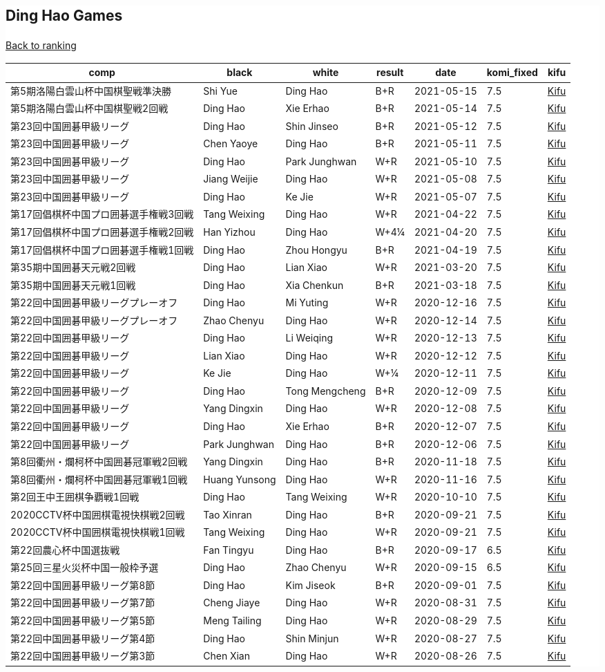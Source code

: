 ## Ding Hao Games

[Back to ranking](../../index.md)




| **comp** | **black** | **white** | **result** | **date** | **komi_fixed** | **kifu** | 
| --- | --- | --- | --- | --- | --- | --- |
| 第5期洛陽白雲山杯中国棋聖戦準決勝 | Shi Yue | Ding Hao | B+R | 2021-05-15 | 7.5 | [Kifu](https://kifudepot.net/kifucontents.php?id=I1J2%2FJXuNe7ROoIB7IIxvw%3D%3D) | 
| 第5期洛陽白雲山杯中国棋聖戦2回戦 | Ding Hao | Xie Erhao | B+R | 2021-05-14 | 7.5 | [Kifu](https://kifudepot.net/kifucontents.php?id=X38ZWo1Bf73jE%2Bw8GBFtJg%3D%3D) | 
| 第23回中国囲碁甲級リーグ | Ding Hao | Shin Jinseo | B+R | 2021-05-12 | 7.5 | [Kifu](https://kifudepot.net/kifucontents.php?id=R0xM72%2FiYufwSRnU%2BPVnEQ%3D%3D) | 
| 第23回中国囲碁甲級リーグ | Chen Yaoye | Ding Hao | B+R | 2021-05-11 | 7.5 | [Kifu](https://kifudepot.net/kifucontents.php?id=2oqO2sFwgol6kOb448VQWA%3D%3D) | 
| 第23回中国囲碁甲級リーグ | Ding Hao | Park Junghwan | W+R | 2021-05-10 | 7.5 | [Kifu](https://kifudepot.net/kifucontents.php?id=iAkruoYY%2FNEA5pIHv%2FdHtg%3D%3D) | 
| 第23回中国囲碁甲級リーグ | Jiang Weijie | Ding Hao | W+R | 2021-05-08 | 7.5 | [Kifu](https://kifudepot.net/kifucontents.php?id=QbMS%2Bc8KN5G7tXDEBwaKNQ%3D%3D) | 
| 第23回中国囲碁甲級リーグ | Ding Hao | Ke Jie | W+R | 2021-05-07 | 7.5 | [Kifu](https://kifudepot.net/kifucontents.php?id=VA4S9VgmnN13jKwoFtmQOA%3D%3D) | 
| 第17回倡棋杯中国プロ囲碁選手権戦3回戦 | Tang Weixing | Ding Hao | W+R | 2021-04-22 | 7.5 | [Kifu](https://kifudepot.net/kifucontents.php?id=SM3ci0lh0CHseLOC3shDrQ%3D%3D) | 
| 第17回倡棋杯中国プロ囲碁選手権戦2回戦 | Han Yizhou | Ding Hao | W+4¼ | 2021-04-20 | 7.5 | [Kifu](https://kifudepot.net/kifucontents.php?id=jXiHjJWM6n%2FsO0%2BlQFKiSw%3D%3D) | 
| 第17回倡棋杯中国プロ囲碁選手権戦1回戦 | Ding Hao | Zhou Hongyu | B+R | 2021-04-19 | 7.5 | [Kifu](https://kifudepot.net/kifucontents.php?id=GYMIZF4Rrvk0gja%2BydNUQA%3D%3D) | 
| 第35期中国囲碁天元戦2回戦 | Ding Hao | Lian Xiao | W+R | 2021-03-20 | 7.5 | [Kifu](https://kifudepot.net/kifucontents.php?id=nJV2IApd9ROUiGEmaanyZw%3D%3D) | 
| 第35期中国囲碁天元戦1回戦 | Ding Hao | Xia Chenkun | B+R | 2021-03-18 | 7.5 | [Kifu](https://kifudepot.net/kifucontents.php?id=uDworpp0a5rIXwabRk9coQ%3D%3D) | 
| 第22回中国囲碁甲級リーグプレーオフ | Ding Hao | Mi Yuting | W+R | 2020-12-16 | 7.5 | [Kifu](https://kifudepot.net/kifucontents.php?id=WgJLNEIDMrKRt0gljlGw9g%3D%3D) | 
| 第22回中国囲碁甲級リーグプレーオフ | Zhao Chenyu | Ding Hao | W+R | 2020-12-14 | 7.5 | [Kifu](https://kifudepot.net/kifucontents.php?id=ydsyBrzQmamlS5yy6PHyVA%3D%3D) | 
| 第22回中国囲碁甲級リーグ | Ding Hao | Li Weiqing | W+R | 2020-12-13 | 7.5 | [Kifu](https://kifudepot.net/kifucontents.php?id=6jWWH8DIMon5Oz6Nw4PdFg%3D%3D) | 
| 第22回中国囲碁甲級リーグ | Lian Xiao | Ding Hao | W+R | 2020-12-12 | 7.5 | [Kifu](https://kifudepot.net/kifucontents.php?id=fhwdDdSIT%2BOA06%2FonGZs4w%3D%3D) | 
| 第22回中国囲碁甲級リーグ | Ke Jie | Ding Hao | W+¼ | 2020-12-11 | 7.5 | [Kifu](https://kifudepot.net/kifucontents.php?id=VX1eNjBFeIyLsF9Nwjyahg%3D%3D) | 
| 第22回中国囲碁甲級リーグ | Ding Hao | Tong Mengcheng | B+R | 2020-12-09 | 7.5 | [Kifu](https://kifudepot.net/kifucontents.php?id=gJS4P09pCYH6wyz3m74uyg%3D%3D) | 
| 第22回中国囲碁甲級リーグ | Yang Dingxin | Ding Hao | W+R | 2020-12-08 | 7.5 | [Kifu](https://kifudepot.net/kifucontents.php?id=vP8faGAT3o%2F70zk0N2C0XA%3D%3D) | 
| 第22回中国囲碁甲級リーグ | Ding Hao | Xie Erhao | B+R | 2020-12-07 | 7.5 | [Kifu](https://kifudepot.net/kifucontents.php?id=5gDG8rVmZ8fWpVVuYuEymA%3D%3D) | 
| 第22回中国囲碁甲級リーグ | Park Junghwan | Ding Hao | B+R | 2020-12-06 | 7.5 | [Kifu](https://kifudepot.net/kifucontents.php?id=bZwxVTvIZs6dexPVEMdeJg%3D%3D) | 
| 第8回衢州・爛柯杯中国囲碁冠軍戦2回戦 | Yang Dingxin | Ding Hao | B+R | 2020-11-18 | 7.5 | [Kifu](https://kifudepot.net/kifucontents.php?id=Iilv8vAPzHGP1zzyfDmBKw%3D%3D) | 
| 第8回衢州・爛柯杯中国囲碁冠軍戦1回戦 | Huang Yunsong | Ding Hao | W+R | 2020-11-16 | 7.5 | [Kifu](https://kifudepot.net/kifucontents.php?id=LPk85K%2FgfWKV5wuBlaoioQ%3D%3D) | 
| 第2回王中王囲棋争覇戦1回戦 | Ding Hao | Tang Weixing | W+R | 2020-10-10 | 7.5 | [Kifu](https://kifudepot.net/kifucontents.php?id=CTh5AUAfollxJIOpFDf8FQ%3D%3D) | 
| 2020CCTV杯中国囲棋電視快棋戦2回戦 | Tao Xinran | Ding Hao | B+R | 2020-09-21 | 7.5 | [Kifu](https://kifudepot.net/kifucontents.php?id=AJHrwnWeB7sVuxGQDjaKmw%3D%3D) | 
| 2020CCTV杯中国囲棋電視快棋戦1回戦 | Tang Weixing | Ding Hao | W+R | 2020-09-21 | 7.5 | [Kifu](https://kifudepot.net/kifucontents.php?id=anBXMzoI6XStfJRljztYIQ%3D%3D) | 
| 第22回農心杯中国選抜戦 | Fan Tingyu | Ding Hao | B+R | 2020-09-17 | 6.5 | [Kifu](https://kifudepot.net/kifucontents.php?id=KFvQV3Y1F61k6HoREBv0cg%3D%3D) | 
| 第25回三星火災杯中国一般枠予選 | Ding Hao | Zhao Chenyu | W+R | 2020-09-15 | 6.5 | [Kifu](https://kifudepot.net/kifucontents.php?id=nHaLCjwEgjghcDbf8leGZw%3D%3D) | 
| 第22回中国囲碁甲級リーグ第8節 | Ding Hao | Kim Jiseok | B+R | 2020-09-01 | 7.5 | [Kifu](https://kifudepot.net/kifucontents.php?id=S5esaDgIg%2F1fPjlbHf1kAQ%3D%3D) | 
| 第22回中国囲碁甲級リーグ第7節 | Cheng Jiaye | Ding Hao | W+R | 2020-08-31 | 7.5 | [Kifu](https://kifudepot.net/kifucontents.php?id=jBd6qXqhrd4%2BxzPSnKTa0w%3D%3D) | 
| 第22回中国囲碁甲級リーグ第5節 | Meng Tailing | Ding Hao | W+R | 2020-08-29 | 7.5 | [Kifu](https://kifudepot.net/kifucontents.php?id=40xYqg1cmaysFp7BPHllyA%3D%3D) | 
| 第22回中国囲碁甲級リーグ第4節 | Ding Hao | Shin Minjun | W+R | 2020-08-27 | 7.5 | [Kifu](https://kifudepot.net/kifucontents.php?id=fzNDdgw1cHO%2BVp%2BI%2BiRZog%3D%3D) | 
| 第22回中国囲碁甲級リーグ第3節 | Chen Xian | Ding Hao | W+R | 2020-08-26 | 7.5 | [Kifu](https://kifudepot.net/kifucontents.php?id=3BVhSGKRciSMxbWmW3UbFw%3D%3D) | 